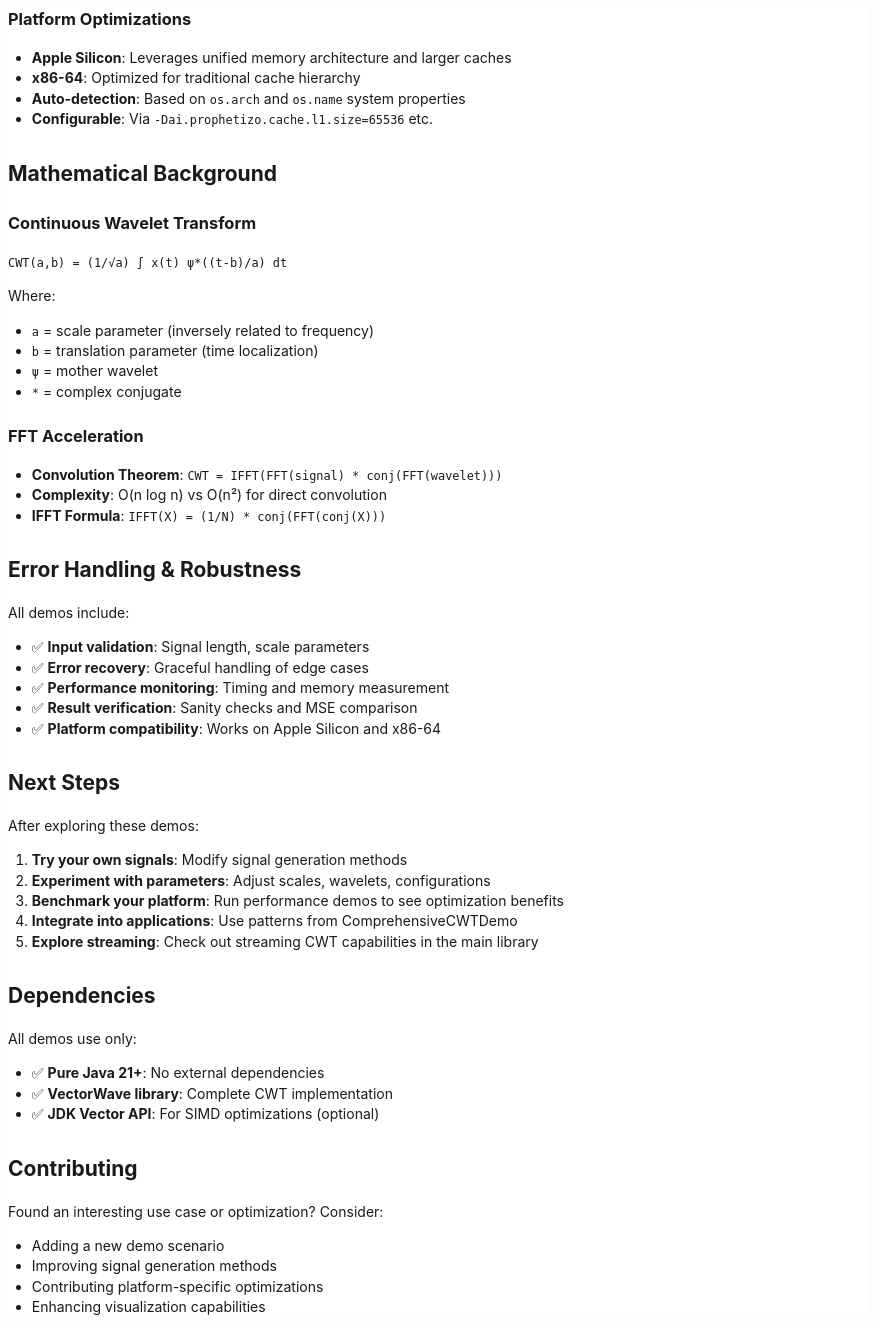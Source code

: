 ### **Platform Optimizations**
- **Apple Silicon**: Leverages unified memory architecture and larger caches
- **x86-64**: Optimized for traditional cache hierarchy
- **Auto-detection**: Based on `os.arch` and `os.name` system properties
- **Configurable**: Via `-Dai.prophetizo.cache.l1.size=65536` etc.

## Mathematical Background

### **Continuous Wavelet Transform**
```
CWT(a,b) = (1/√a) ∫ x(t) ψ*((t-b)/a) dt
```
Where:
- `a` = scale parameter (inversely related to frequency)
- `b` = translation parameter (time localization)  
- `ψ` = mother wavelet
- `*` = complex conjugate

### **FFT Acceleration**
- **Convolution Theorem**: `CWT = IFFT(FFT(signal) * conj(FFT(wavelet)))`
- **Complexity**: O(n log n) vs O(n²) for direct convolution
- **IFFT Formula**: `IFFT(X) = (1/N) * conj(FFT(conj(X)))`

## Error Handling & Robustness

All demos include:
- ✅ **Input validation**: Signal length, scale parameters
- ✅ **Error recovery**: Graceful handling of edge cases
- ✅ **Performance monitoring**: Timing and memory measurement
- ✅ **Result verification**: Sanity checks and MSE comparison
- ✅ **Platform compatibility**: Works on Apple Silicon and x86-64

## Next Steps

After exploring these demos:

1. **Try your own signals**: Modify signal generation methods
2. **Experiment with parameters**: Adjust scales, wavelets, configurations
3. **Benchmark your platform**: Run performance demos to see optimization benefits
4. **Integrate into applications**: Use patterns from ComprehensiveCWTDemo
5. **Explore streaming**: Check out streaming CWT capabilities in the main library

## Dependencies

All demos use only:
- ✅ **Pure Java 21+**: No external dependencies
- ✅ **VectorWave library**: Complete CWT implementation
- ✅ **JDK Vector API**: For SIMD optimizations (optional)

## Contributing

Found an interesting use case or optimization? Consider:
- Adding a new demo scenario
- Improving signal generation methods
- Contributing platform-specific optimizations
- Enhancing visualization capabilities